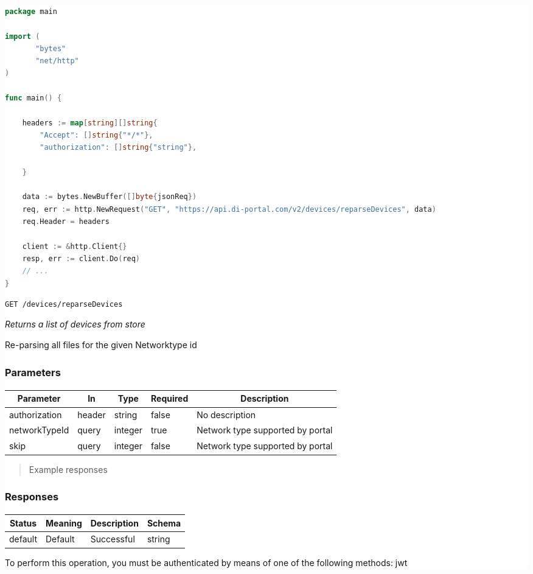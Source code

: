```go
package main

import (
       "bytes"
       "net/http"
)

func main() {

    headers := map[string][]string{
        "Accept": []string{"*/*"},
        "authorization": []string{"string"},
        
    }

    data := bytes.NewBuffer([]byte{jsonReq})
    req, err := http.NewRequest("GET", "https://api.di-portal.com/v2/devices/reparseDevices", data)
    req.Header = headers

    client := &http.Client{}
    resp, err := client.Do(req)
    // ...
}

```

`GET /devices/reparseDevices`

*Returns a list of devices from store*

Re-parsing all files for the given Networktype id

<h3 id="getDevicesReparsedevices-parameters">Parameters</h3>

|Parameter|In|Type|Required|Description|
|---|---|---|---|---|
|authorization|header|string|false|No description|
|networkTypeId|query|integer|true|Network type supported by portal|
|skip|query|integer|false|Network type supported by portal|

> Example responses

<h3 id="getDevicesReparsedevices-responses">Responses</h3>

|Status|Meaning|Description|Schema|
|---|---|---|---|
|default|Default|Successful|string|

<aside class="warning">
To perform this operation, you must be authenticated by means of one of the following methods:
jwt
</aside>
